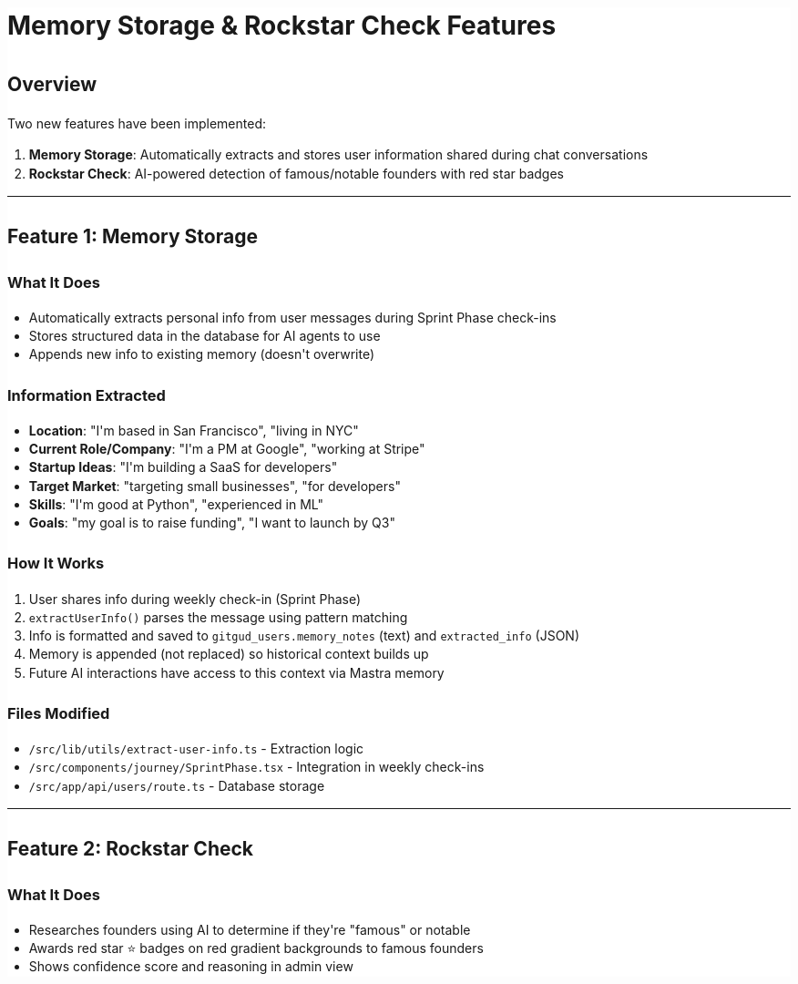 # Memory Storage & Rockstar Check Features

## Overview

Two new features have been implemented:

1. **Memory Storage**: Automatically extracts and stores user information shared during chat conversations
2. **Rockstar Check**: AI-powered detection of famous/notable founders with red star badges

---

## Feature 1: Memory Storage

### What It Does
- Automatically extracts personal info from user messages during Sprint Phase check-ins
- Stores structured data in the database for AI agents to use
- Appends new info to existing memory (doesn't overwrite)

### Information Extracted
- **Location**: "I'm based in San Francisco", "living in NYC"
- **Current Role/Company**: "I'm a PM at Google", "working at Stripe"
- **Startup Ideas**: "I'm building a SaaS for developers"
- **Target Market**: "targeting small businesses", "for developers"
- **Skills**: "I'm good at Python", "experienced in ML"
- **Goals**: "my goal is to raise funding", "I want to launch by Q3"

### How It Works
1. User shares info during weekly check-in (Sprint Phase)
2. `extractUserInfo()` parses the message using pattern matching
3. Info is formatted and saved to `gitgud_users.memory_notes` (text) and `extracted_info` (JSON)
4. Memory is appended (not replaced) so historical context builds up
5. Future AI interactions have access to this context via Mastra memory

### Files Modified
- `/src/lib/utils/extract-user-info.ts` - Extraction logic
- `/src/components/journey/SprintPhase.tsx` - Integration in weekly check-ins
- `/src/app/api/users/route.ts` - Database storage

---

## Feature 2: Rockstar Check

### What It Does
- Researches founders using AI to determine if they're "famous" or notable
- Awards red star ⭐ badges on red gradient backgrounds to famous founders
- Shows confidence score and reasoning in admin view
